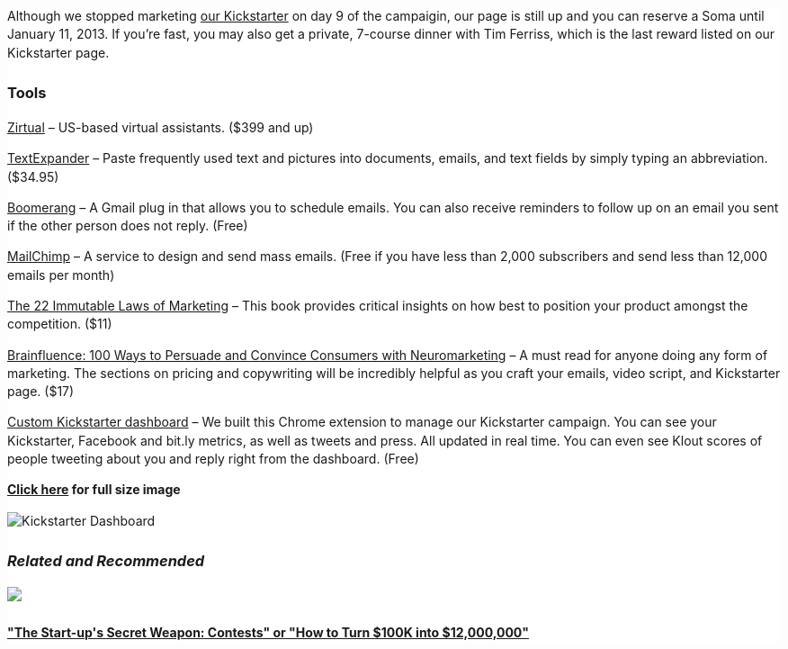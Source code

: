 Although we stopped marketing [our Kickstarter](http://www.kickstarter.com/projects/zachallia/soma-beautifully-innovative-all-natural-water-filt "our Kickstarter") on day 9 of the campaigin, our page is still up and you can reserve a Soma until January 11, 2013. If you’re fast, you may also get a private, 7-course dinner with Tim Ferriss, which is the last reward listed on our Kickstarter page.

### Tools

[Zirtual](https://www.zirtual.com/ "Zirtual") – US-based virtual assistants. ($399 and up)

[TextExpander](http://smilesoftware.com/TextExpander/index.html "TextExpander") – Paste frequently used text and pictures into documents, emails, and text fields by simply typing an abbreviation. ($34.95)

[Boomerang](http://www.boomeranggmail.com/ "Boomerang") – A Gmail plug in that allows you to schedule emails. You can also receive reminders to follow up on an email you sent if the other person does not reply. (Free)

[MailChimp](http://mailchimp.com/?utm_expid=62800740-19&utm_referrer=https%3A%2F%2Fwww.google.com%2F "MailChimp") – A service to design and send mass emails. (Free if you have less than 2,000 subscribers and send less than 12,000 emails per month)

[The 22 Immutable Laws of Marketing](http://www.amazon.com/22-Immutable-Laws-Marketing-Violate/dp/0887306667 "The 22 Immutable Laws of Marketing") – This book provides critical insights on how best to position your product amongst the competition. ($11)

[Brainfluence: 100 Ways to Persuade and Convince Consumers with Neuromarketing](http://www.amazon.com/Brainfluence-Persuade-Convince-Consumers-Neuromarketing/dp/1118113365 "Brainfluence: 100 Ways to Persuade and Convince Consumers with Neuromarketing") – A must read for anyone doing any form of marketing. The sections on pricing and copywriting will be incredibly helpful as you craft your emails, video script, and Kickstarter page. ($17)

[Custom Kickstarter dashboard](http://mashable.com/2012/12/13/kickstarter-campaign-dashboard/ "Custom Kickstarter dashboard") – We built this Chrome extension to manage our Kickstarter campaign. You can see your Kickstarter, Facebook and bit.ly metrics, as well as tweets and press. All updated in real time. You can even see Klout scores of people tweeting about you and reply right from the dashboard. (Free)

**[Click here](https://149346886.v2.pressablecdn.com/wp-content/uploads/2012/12/ksdashboard.png "Click here") for full size image**

![Kickstarter Dashboard](https://i1.wp.com/tim.blog/wp-content/uploads/2012/12/ksdashboard.png?resize=500%2C300&ssl=1)

### _Related and Recommended_

[![](https://i0.wp.com/tim.blog/wp-content/uploads/2012/02/coffeejoulies.jpg?resize=350%2C200&ssl=1)](https://tim.blog/2012/02/29/the-start-ups-secret-weapon-contests-or-how-to-turn-9k-into-100k-or-100k-into-12000000/ "&#034;The Start-up&#039;s Secret Weapon: Contests&#034; or &#034;How to Turn $100K into $12,000,000&#034;")

#### ["The Start-up's Secret Weapon: Contests" or "How to Turn $100K into $12,000,000"](https://tim.blog/2012/02/29/the-start-ups-secret-weapon-contests-or-how-to-turn-9k-into-100k-or-100k-into-12000000/ "&#034;The Start-up&#039;s Secret Weapon: Contests&#034; or &#034;How to Turn $100K into $12,000,000&#034;")
